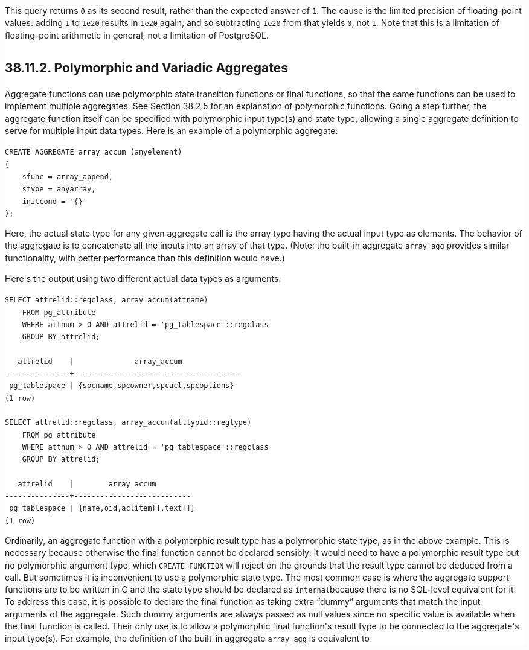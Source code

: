 This query returns `0` as its second result, rather than the expected answer of `1`. The cause is the limited precision of floating-point values: adding `1` to `1e20` results in `1e20` again, and so subtracting `1e20` from that yields `0`, not `1`. Note that this is a limitation of floating-point arithmetic in general, not a limitation of PostgreSQL.

## 38.11.2. Polymorphic and Variadic Aggregates

Aggregate functions can use polymorphic state transition functions or final functions, so that the same functions can be used to implement multiple aggregates. See [Section 38.2.5](https://www.postgresql.org/docs/11/extend-type-system.html#EXTEND-TYPES-POLYMORPHIC) for an explanation of polymorphic functions. Going a step further, the aggregate function itself can be specified with polymorphic input type\(s\) and state type, allowing a single aggregate definition to serve for multiple input data types. Here is an example of a polymorphic aggregate:

```text
CREATE AGGREGATE array_accum (anyelement)
(
    sfunc = array_append,
    stype = anyarray,
    initcond = '{}'
);
```

Here, the actual state type for any given aggregate call is the array type having the actual input type as elements. The behavior of the aggregate is to concatenate all the inputs into an array of that type. \(Note: the built-in aggregate `array_agg` provides similar functionality, with better performance than this definition would have.\)

Here's the output using two different actual data types as arguments:

```text
SELECT attrelid::regclass, array_accum(attname)
    FROM pg_attribute
    WHERE attnum > 0 AND attrelid = 'pg_tablespace'::regclass
    GROUP BY attrelid;

   attrelid    |              array_accum              
---------------+---------------------------------------
 pg_tablespace | {spcname,spcowner,spcacl,spcoptions}
(1 row)

SELECT attrelid::regclass, array_accum(atttypid::regtype)
    FROM pg_attribute
    WHERE attnum > 0 AND attrelid = 'pg_tablespace'::regclass
    GROUP BY attrelid;

   attrelid    |        array_accum        
---------------+---------------------------
 pg_tablespace | {name,oid,aclitem[],text[]}
(1 row)
```

Ordinarily, an aggregate function with a polymorphic result type has a polymorphic state type, as in the above example. This is necessary because otherwise the final function cannot be declared sensibly: it would need to have a polymorphic result type but no polymorphic argument type, which `CREATE FUNCTION` will reject on the grounds that the result type cannot be deduced from a call. But sometimes it is inconvenient to use a polymorphic state type. The most common case is where the aggregate support functions are to be written in C and the state type should be declared as `internal`because there is no SQL-level equivalent for it. To address this case, it is possible to declare the final function as taking extra “dummy” arguments that match the input arguments of the aggregate. Such dummy arguments are always passed as null values since no specific value is available when the final function is called. Their only use is to allow a polymorphic final function's result type to be connected to the aggregate's input type\(s\). For example, the definition of the built-in aggregate `array_agg` is equivalent to
